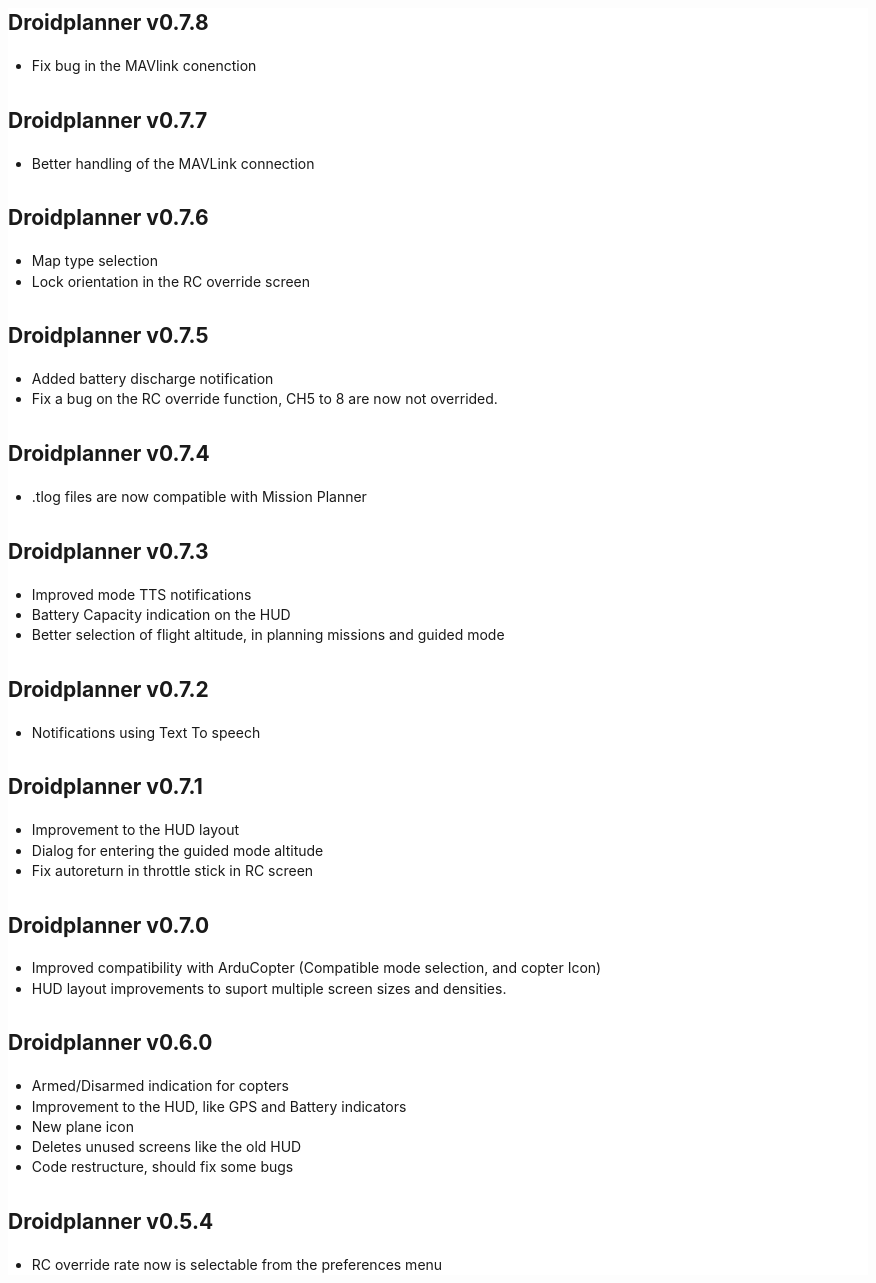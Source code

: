 ## Droidplanner v0.7.8
* Fix bug in the MAVlink conenction

## Droidplanner v0.7.7
* Better handling of the MAVLink connection

## Droidplanner v0.7.6
* Map type selection
* Lock orientation in the RC override screen

## Droidplanner v0.7.5
* Added battery discharge notification
* Fix a bug on the RC override function, CH5 to 8 are now not overrided.

## Droidplanner v0.7.4
* .tlog files are now compatible with Mission Planner

## Droidplanner v0.7.3
* Improved mode TTS notifications
* Battery Capacity indication on the HUD
* Better selection of flight altitude, in planning missions and guided mode

## Droidplanner v0.7.2
* Notifications using Text To speech

## Droidplanner v0.7.1
* Improvement to the HUD layout
* Dialog for entering the guided mode altitude
* Fix autoreturn in throttle stick in RC screen

## Droidplanner v0.7.0
* Improved compatibility with ArduCopter (Compatible mode selection, and copter Icon)
* HUD layout improvements to suport multiple screen sizes and densities.

## Droidplanner v0.6.0
* Armed/Disarmed indication for copters
* Improvement to the HUD, like GPS and Battery indicators
* New plane icon
* Deletes unused screens like the old HUD
* Code restructure, should fix some bugs

## Droidplanner v0.5.4
* RC override rate now is selectable from the preferences menu
